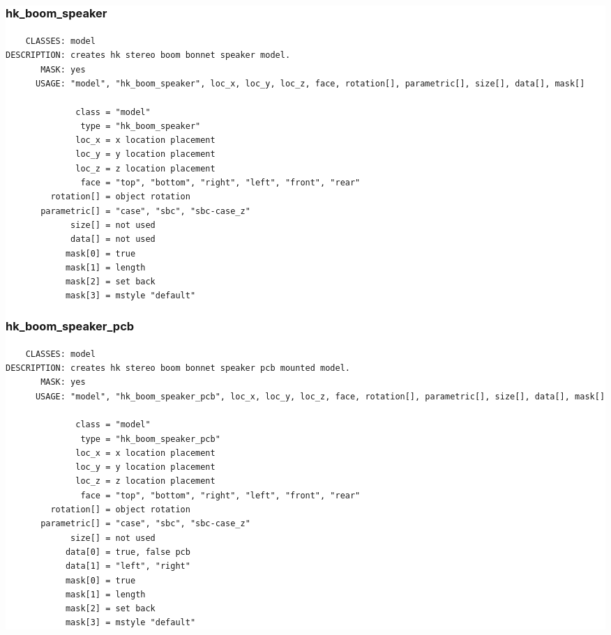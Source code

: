 
### hk_boom_speaker

```
    CLASSES: model
DESCRIPTION: creates hk stereo boom bonnet speaker model.
       MASK: yes
      USAGE: "model", "hk_boom_speaker", loc_x, loc_y, loc_z, face, rotation[], parametric[], size[], data[], mask[]

              class = "model"
               type = "hk_boom_speaker"
              loc_x = x location placement
              loc_y = y location placement
              loc_z = z location placement
               face = "top", "bottom", "right", "left", "front", "rear"
         rotation[] = object rotation
       parametric[] = "case", "sbc", "sbc-case_z"
             size[] = not used
             data[] = not used
            mask[0] = true
            mask[1] = length
            mask[2] = set back
            mask[3] = mstyle "default"
```


### hk_boom_speaker_pcb

```
    CLASSES: model
DESCRIPTION: creates hk stereo boom bonnet speaker pcb mounted model.
       MASK: yes
      USAGE: "model", "hk_boom_speaker_pcb", loc_x, loc_y, loc_z, face, rotation[], parametric[], size[], data[], mask[]

              class = "model"
               type = "hk_boom_speaker_pcb"
              loc_x = x location placement
              loc_y = y location placement
              loc_z = z location placement
               face = "top", "bottom", "right", "left", "front", "rear"
         rotation[] = object rotation
       parametric[] = "case", "sbc", "sbc-case_z"
             size[] = not used
            data[0] = true, false pcb
            data[1] = "left", "right"
            mask[0] = true
            mask[1] = length
            mask[2] = set back
            mask[3] = mstyle "default"
```

